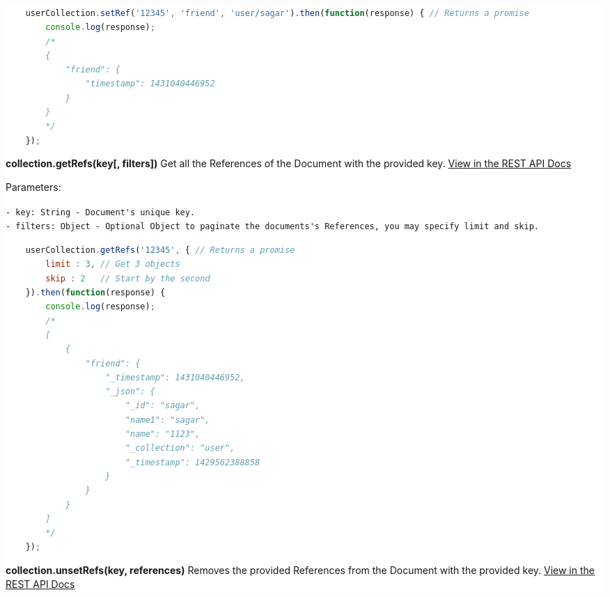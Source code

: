 ```javascript
    userCollection.setRef('12345', 'friend', 'user/sagar').then(function(response) { // Returns a promise
        console.log(response);
        /*
        {
            "friend": {
                "timestamp": 1431040446952
            }
        }
        */
    });
```

**collection.getRefs(key[, filters])**
Get all the References of the Document with the provided key.
[View in the REST API Docs](http://docs.appbase.io/#/v3.0/rest/api-reference#api-reference-document-references-read-references)

Parameters:  
 ```
 - key: String - Document's unique key.
 - filters: Object - Optional Object to paginate the documents's References, you may specify limit and skip.
 ```

```javascript
    userCollection.getRefs('12345', { // Returns a promise
        limit : 3, // Get 3 objects
        skip : 2   // Start by the second
    }).then(function(response) {
        console.log(response);
        /*
        [
            {
                "friend": {
                    "_timestamp": 1431040446952,
                    "_json": {
                        "_id": "sagar",
                        "name1": "sagar",
                        "name": "1123",
                        "_collection": "user",
                        "_timestamp": 1429562388858
                    }
                }
            }
        ]
        */
    });
```

**collection.unsetRefs(key, references)**
Removes the provided References from the Document with the provided key.
[View in the REST API Docs](http://docs.appbase.io/#/v3.0/rest/api-reference#api-reference-document-references-delete-references)
